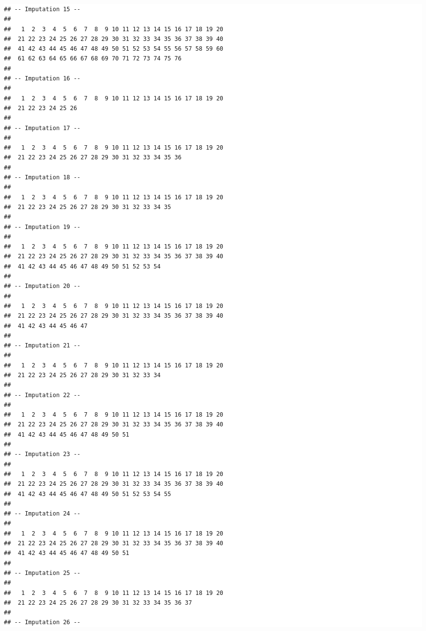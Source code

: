 ```
## -- Imputation 15 --
## 
##   1  2  3  4  5  6  7  8  9 10 11 12 13 14 15 16 17 18 19 20
##  21 22 23 24 25 26 27 28 29 30 31 32 33 34 35 36 37 38 39 40
##  41 42 43 44 45 46 47 48 49 50 51 52 53 54 55 56 57 58 59 60
##  61 62 63 64 65 66 67 68 69 70 71 72 73 74 75 76
## 
## -- Imputation 16 --
## 
##   1  2  3  4  5  6  7  8  9 10 11 12 13 14 15 16 17 18 19 20
##  21 22 23 24 25 26
## 
## -- Imputation 17 --
## 
##   1  2  3  4  5  6  7  8  9 10 11 12 13 14 15 16 17 18 19 20
##  21 22 23 24 25 26 27 28 29 30 31 32 33 34 35 36
## 
## -- Imputation 18 --
## 
##   1  2  3  4  5  6  7  8  9 10 11 12 13 14 15 16 17 18 19 20
##  21 22 23 24 25 26 27 28 29 30 31 32 33 34 35
## 
## -- Imputation 19 --
## 
##   1  2  3  4  5  6  7  8  9 10 11 12 13 14 15 16 17 18 19 20
##  21 22 23 24 25 26 27 28 29 30 31 32 33 34 35 36 37 38 39 40
##  41 42 43 44 45 46 47 48 49 50 51 52 53 54
## 
## -- Imputation 20 --
## 
##   1  2  3  4  5  6  7  8  9 10 11 12 13 14 15 16 17 18 19 20
##  21 22 23 24 25 26 27 28 29 30 31 32 33 34 35 36 37 38 39 40
##  41 42 43 44 45 46 47
## 
## -- Imputation 21 --
## 
##   1  2  3  4  5  6  7  8  9 10 11 12 13 14 15 16 17 18 19 20
##  21 22 23 24 25 26 27 28 29 30 31 32 33 34
## 
## -- Imputation 22 --
## 
##   1  2  3  4  5  6  7  8  9 10 11 12 13 14 15 16 17 18 19 20
##  21 22 23 24 25 26 27 28 29 30 31 32 33 34 35 36 37 38 39 40
##  41 42 43 44 45 46 47 48 49 50 51
## 
## -- Imputation 23 --
## 
##   1  2  3  4  5  6  7  8  9 10 11 12 13 14 15 16 17 18 19 20
##  21 22 23 24 25 26 27 28 29 30 31 32 33 34 35 36 37 38 39 40
##  41 42 43 44 45 46 47 48 49 50 51 52 53 54 55
## 
## -- Imputation 24 --
## 
##   1  2  3  4  5  6  7  8  9 10 11 12 13 14 15 16 17 18 19 20
##  21 22 23 24 25 26 27 28 29 30 31 32 33 34 35 36 37 38 39 40
##  41 42 43 44 45 46 47 48 49 50 51
## 
## -- Imputation 25 --
## 
##   1  2  3  4  5  6  7  8  9 10 11 12 13 14 15 16 17 18 19 20
##  21 22 23 24 25 26 27 28 29 30 31 32 33 34 35 36 37
## 
## -- Imputation 26 --
```